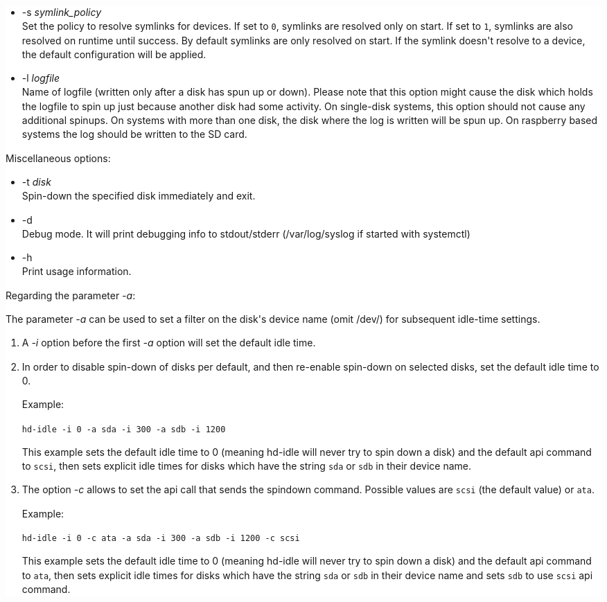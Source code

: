 + -s *symlink_policy*   
                        Set the policy to resolve symlinks for devices. If set 
                        to `0`, symlinks are resolved only on start. If set to `1`,
                        symlinks are also resolved on runtime until success.
                        By default symlinks are only resolved on start. If the 
                        symlink doesn't resolve to a device, the default
                        configuration will be applied.

+ -l *logfile*            
                        Name of logfile (written only after a disk has spun
                        up or down). Please note that this option might cause the
                        disk which holds the logfile to spin up just because
                        another disk had some activity. On single-disk systems,
                        this option should not cause any additional spinups.
                        On systems with more than one disk, the disk where the log
                        is written will be spun up. On raspberry based systems the 
                        log should be written to the SD card.

Miscellaneous options:

+ -t *disk*               
                        Spin-down the specified disk immediately and exit.
 
+ -d                      
                        Debug mode. It will print debugging info to
                        stdout/stderr (/var/log/syslog if started with systemctl)
                         
+ -h                      
                        Print usage information.

Regarding the parameter *-a*:

The parameter *-a* can be used to set a filter on the disk's device name (omit /dev/) 
for subsequent idle-time settings.

1) 
    A *-i* option before the first *-a* option will set the default idle time.

2) 
    In order to disable spin-down of disks per default, and then re-enable
    spin-down on selected disks, set the default idle time to 0.

    Example:
    ```
    hd-idle -i 0 -a sda -i 300 -a sdb -i 1200
    ```
    This example sets the default idle time to 0 (meaning hd-idle will never
    try to spin down a disk) and the default api command to `scsi`, then sets explicit 
    idle times for disks which have the string `sda` or `sdb` in their device name.
 
3) 
    The option *-c* allows to set the api call that sends the spindown command.
    Possible values are `scsi` (the default value) or `ata`.
    
    Example:
    ```
    hd-idle -i 0 -c ata -a sda -i 300 -a sdb -i 1200 -c scsi
    ```  
    This example sets the default idle time to 0 (meaning hd-idle will never
    try to spin down a disk) and the default api command to `ata`, then sets explicit 
    idle times for disks which have the string `sda` or `sdb` in their device name 
    and sets `sdb` to use `scsi` api command.

